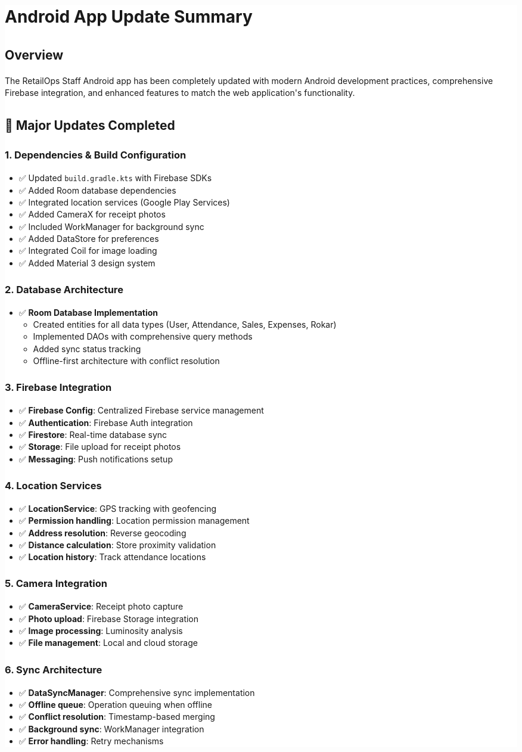# Android App Update Summary

## Overview
The RetailOps Staff Android app has been completely updated with modern Android development practices, comprehensive Firebase integration, and enhanced features to match the web application's functionality.

## 🚀 Major Updates Completed

### 1. **Dependencies & Build Configuration**
- ✅ Updated `build.gradle.kts` with Firebase SDKs
- ✅ Added Room database dependencies
- ✅ Integrated location services (Google Play Services)
- ✅ Added CameraX for receipt photos
- ✅ Included WorkManager for background sync
- ✅ Added DataStore for preferences
- ✅ Integrated Coil for image loading
- ✅ Added Material 3 design system

### 2. **Database Architecture**
- ✅ **Room Database Implementation**
  - Created entities for all data types (User, Attendance, Sales, Expenses, Rokar)
  - Implemented DAOs with comprehensive query methods
  - Added sync status tracking
  - Offline-first architecture with conflict resolution

### 3. **Firebase Integration**
- ✅ **Firebase Config**: Centralized Firebase service management
- ✅ **Authentication**: Firebase Auth integration
- ✅ **Firestore**: Real-time database sync
- ✅ **Storage**: File upload for receipt photos
- ✅ **Messaging**: Push notifications setup

### 4. **Location Services**
- ✅ **LocationService**: GPS tracking with geofencing
- ✅ **Permission handling**: Location permission management
- ✅ **Address resolution**: Reverse geocoding
- ✅ **Distance calculation**: Store proximity validation
- ✅ **Location history**: Track attendance locations

### 5. **Camera Integration**
- ✅ **CameraService**: Receipt photo capture
- ✅ **Photo upload**: Firebase Storage integration
- ✅ **Image processing**: Luminosity analysis
- ✅ **File management**: Local and cloud storage

### 6. **Sync Architecture**
- ✅ **DataSyncManager**: Comprehensive sync implementation
- ✅ **Offline queue**: Operation queuing when offline
- ✅ **Conflict resolution**: Timestamp-based merging
- ✅ **Background sync**: WorkManager integration
- ✅ **Error handling**: Retry mechanisms
